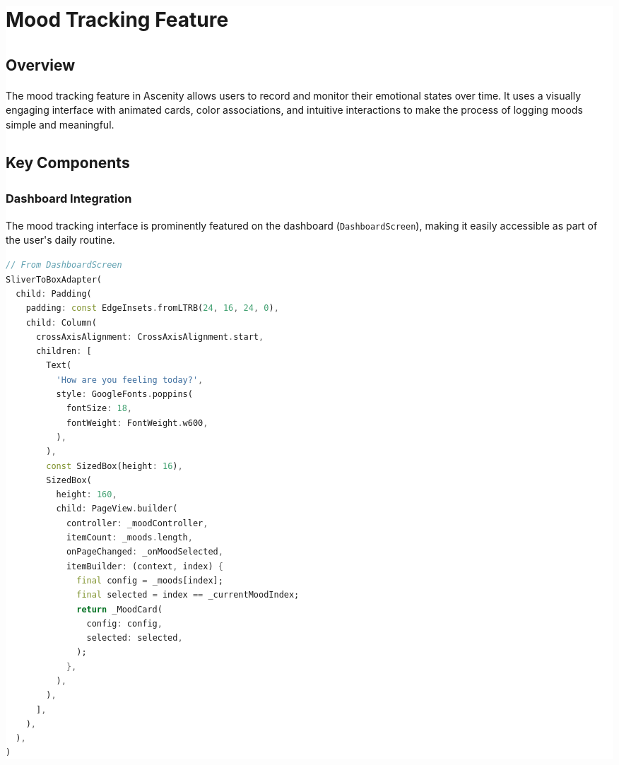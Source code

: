 # Mood Tracking Feature

## Overview

The mood tracking feature in Ascenity allows users to record and monitor their emotional states over time. It uses a visually engaging interface with animated cards, color associations, and intuitive interactions to make the process of logging moods simple and meaningful.

## Key Components

### Dashboard Integration

The mood tracking interface is prominently featured on the dashboard (`DashboardScreen`), making it easily accessible as part of the user's daily routine.

```dart
// From DashboardScreen
SliverToBoxAdapter(
  child: Padding(
    padding: const EdgeInsets.fromLTRB(24, 16, 24, 0),
    child: Column(
      crossAxisAlignment: CrossAxisAlignment.start,
      children: [
        Text(
          'How are you feeling today?',
          style: GoogleFonts.poppins(
            fontSize: 18,
            fontWeight: FontWeight.w600,
          ),
        ),
        const SizedBox(height: 16),
        SizedBox(
          height: 160,
          child: PageView.builder(
            controller: _moodController,
            itemCount: _moods.length,
            onPageChanged: _onMoodSelected,
            itemBuilder: (context, index) {
              final config = _moods[index];
              final selected = index == _currentMoodIndex;
              return _MoodCard(
                config: config, 
                selected: selected,
              );
            },
          ),
        ),
      ],
    ),
  ),
)
```
